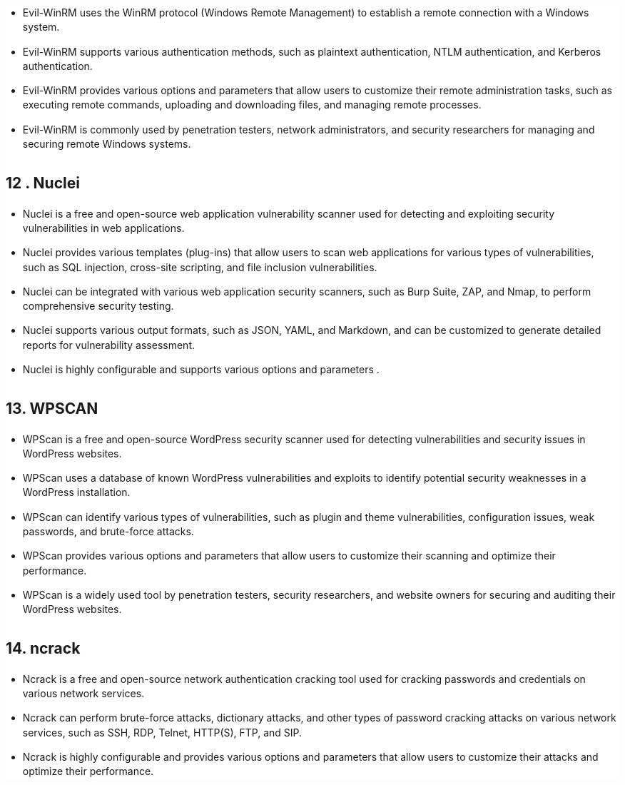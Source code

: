 - Evil-WinRM uses the WinRM protocol (Windows Remote Management) to establish a remote connection with a Windows system.

- Evil-WinRM supports various authentication methods, such as plaintext authentication, NTLM authentication, and Kerberos authentication.

- Evil-WinRM provides various options and parameters that allow users to customize their remote administration tasks, such as executing remote commands, uploading and downloading files, and managing remote processes.

- Evil-WinRM is commonly used by penetration testers, network administrators, and security researchers for managing and securing remote Windows systems.

## 12 . Nuclei

- Nuclei is a free and open-source web application vulnerability scanner used for detecting and exploiting security vulnerabilities in web applications.

- Nuclei provides various templates (plug-ins) that allow users to scan web applications for various types of vulnerabilities, such as SQL injection, cross-site scripting, and file inclusion vulnerabilities.

- Nuclei can be integrated with various web application security scanners, such as Burp Suite, ZAP, and Nmap, to perform comprehensive security testing.

- Nuclei supports various output formats, such as JSON, YAML, and Markdown, and can be customized to generate detailed reports for vulnerability assessment.

- Nuclei is highly configurable and supports various options and parameters .

## 13. WPSCAN

- WPScan is a free and open-source WordPress security scanner used for detecting vulnerabilities and security issues in WordPress websites.

- WPScan uses a database of known WordPress vulnerabilities and exploits to identify potential security weaknesses in a WordPress installation.

- WPScan can identify various types of vulnerabilities, such as plugin and theme vulnerabilities, configuration issues, weak passwords, and brute-force attacks.

- WPScan provides various options and parameters that allow users to customize their scanning and optimize their performance.

- WPScan is a widely used tool by penetration testers, security researchers, and website owners for securing and auditing their WordPress websites. 

## 14. ncrack

- Ncrack is a free and open-source network authentication cracking tool used for cracking passwords and credentials on various network services.

- Ncrack can perform brute-force attacks, dictionary attacks, and other types of password cracking attacks on various network services, such as SSH, RDP, Telnet, HTTP(S), FTP, and SIP.

- Ncrack is highly configurable and provides various options and parameters that allow users to customize their attacks and optimize their performance.
